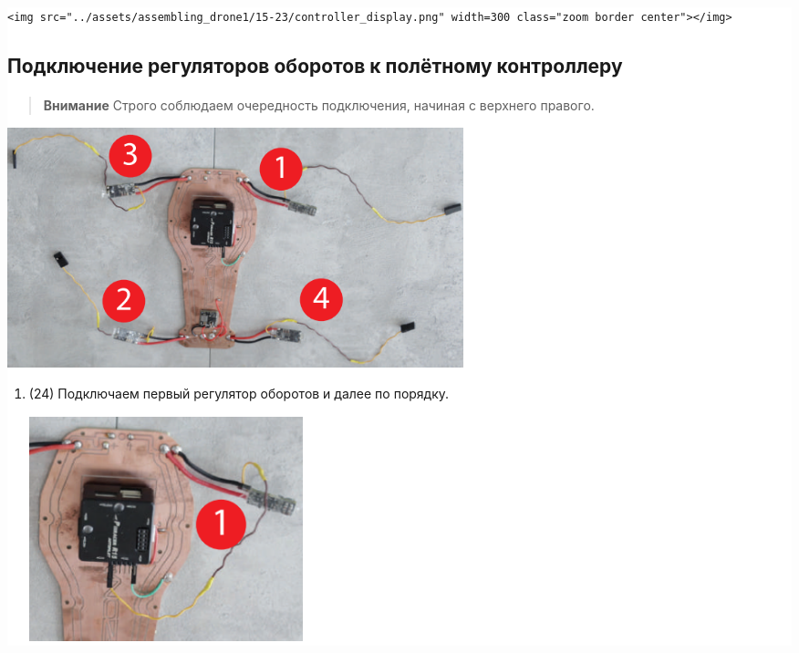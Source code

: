     <img src="../assets/assembling_drone1/15-23/controller_display.png" width=300 class="zoom border center"></img>

## Подключение регуляторов оборотов к полётному контроллеру

> **Внимание** Строго соблюдаем очередность подключения, начиная с верхнего правого.

<img src="../assets/assembling_drone1/24/24.1.png" width=500 class="zoom border center"></img>

1. (24) Подключаем первый регулятор оборотов и далее по порядку.

    <img src="../assets/assembling_drone1/24/24.2.png" width=300 class="zoom border center"></img>
